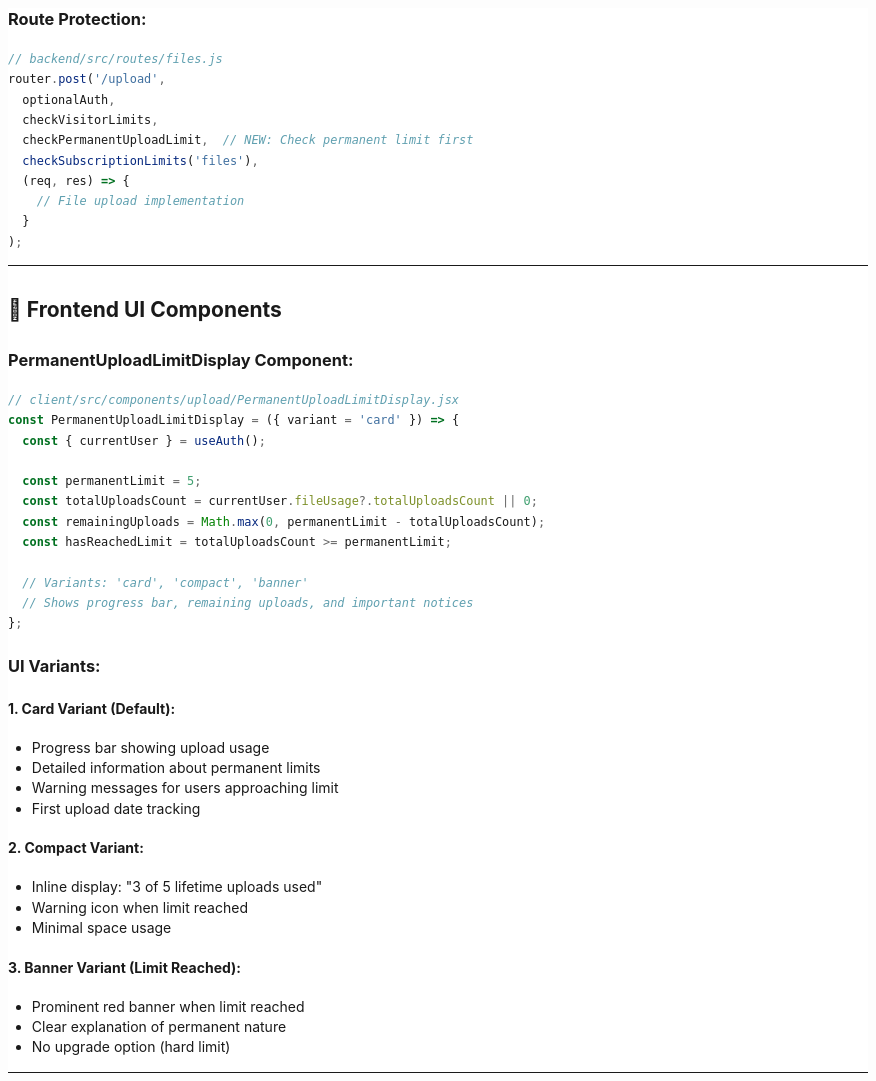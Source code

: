 ### **Route Protection:**
```javascript
// backend/src/routes/files.js
router.post('/upload', 
  optionalAuth, 
  checkVisitorLimits, 
  checkPermanentUploadLimit,  // NEW: Check permanent limit first
  checkSubscriptionLimits('files'), 
  (req, res) => {
    // File upload implementation
  }
);
```

---

## 🎨 **Frontend UI Components**

### **PermanentUploadLimitDisplay Component:**
```javascript
// client/src/components/upload/PermanentUploadLimitDisplay.jsx
const PermanentUploadLimitDisplay = ({ variant = 'card' }) => {
  const { currentUser } = useAuth();
  
  const permanentLimit = 5;
  const totalUploadsCount = currentUser.fileUsage?.totalUploadsCount || 0;
  const remainingUploads = Math.max(0, permanentLimit - totalUploadsCount);
  const hasReachedLimit = totalUploadsCount >= permanentLimit;
  
  // Variants: 'card', 'compact', 'banner'
  // Shows progress bar, remaining uploads, and important notices
};
```

### **UI Variants:**

#### **1. Card Variant (Default):**
- Progress bar showing upload usage
- Detailed information about permanent limits
- Warning messages for users approaching limit
- First upload date tracking

#### **2. Compact Variant:**
- Inline display: "3 of 5 lifetime uploads used"
- Warning icon when limit reached
- Minimal space usage

#### **3. Banner Variant (Limit Reached):**
- Prominent red banner when limit reached
- Clear explanation of permanent nature
- No upgrade option (hard limit)

---